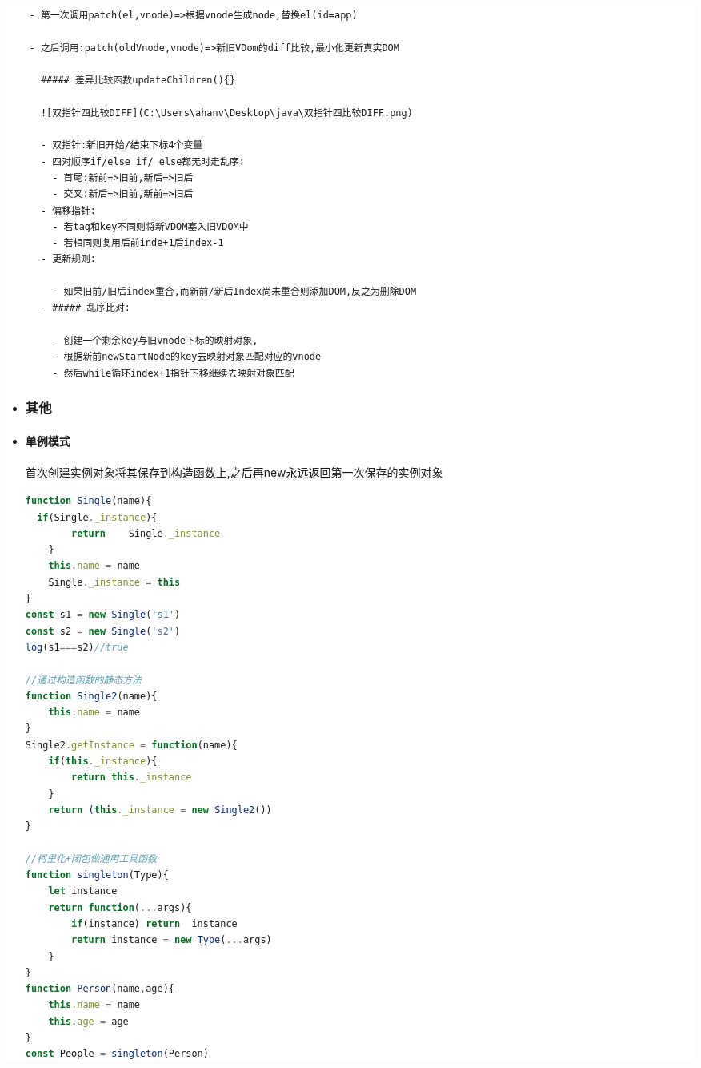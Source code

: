         - 第一次调用patch(el,vnode)=>根据vnode生成node,替换el(id=app)

        - 之后调用:patch(oldVnode,vnode)=>新旧VDom的diff比较,最小化更新真实DOM

          ##### 差异比较函数updateChildren(){}

          ![双指针四比较DIFF](C:\Users\ahanv\Desktop\java\双指针四比较DIFF.png)

          - 双指针:新旧开始/结束下标4个变量
          - 四对顺序if/else if/ else都无时走乱序:
            - 首尾:新前=>旧前,新后=>旧后
            - 交叉:新后=>旧前,新前=>旧后
          - 偏移指针:
            - 若tag和key不同则将新VDOM塞入旧VDOM中
            - 若相同则复用后前inde+1后index-1
          - 更新规则:
            
            - 如果旧前/旧后index重合,而新前/新后Index尚未重合则添加DOM,反之为删除DOM
          - ##### 乱序比对:

            - 创建一个剩余key与旧vnode下标的映射对象,
            - 根据新前newStartNode的key去映射对象匹配对应的vnode
            - 然后while循环index+1指针下移继续去映射对象匹配



- ### 其他

- #### 单例模式

  首次创建实例对象将其保存到构造函数上,之后再new永远返回第一次保存的实例对象

  ```js
  function Single(name){
  	if(Single._instance){
          return 	Single._instance
      }
      this.name = name
      Single._instance = this
  }
  const s1 = new Single('s1')
  const s2 = new Single('s2')
  log(s1===s2)//true
  
  //通过构造函数的静态方法
  function Single2(name){
      this.name = name
  }
  Single2.getInstance = function(name){
      if(this._instance){
          return this._instance
      }
      return (this._instance = new Single2())
  }
  
  //柯里化+闭包做通用工具函数
  function singleton(Type){
      let instance
      return function(...args){
          if(instance) return  instance
          return instance = new Type(...args)
      }
  }
  function Person(name,age){
      this.name = name
      this.age = age
  }
  const People = singleton(Person)
  ```